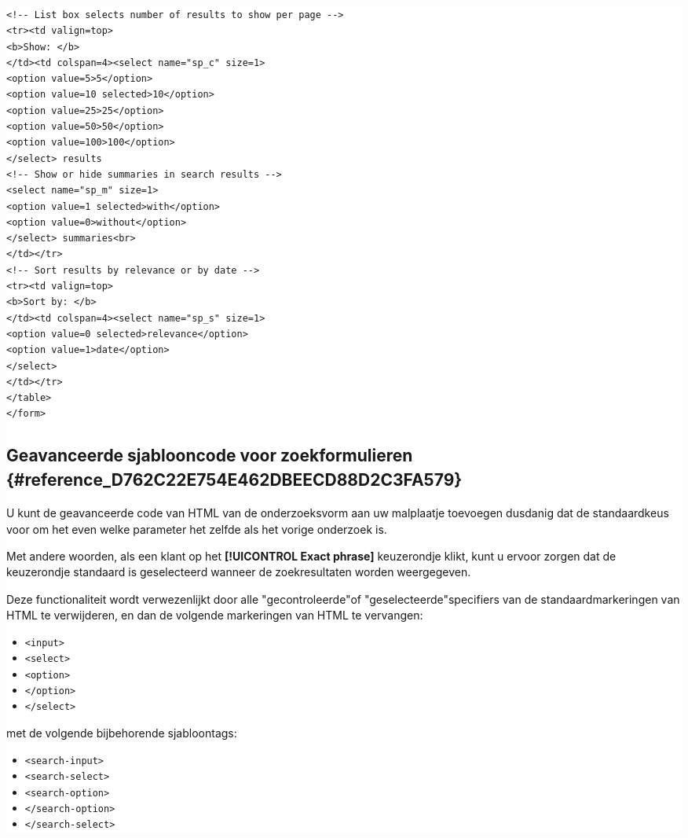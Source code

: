 ```
<!-- List box selects number of results to show per page --> 
<tr><td valign=top> 
<b>Show: </b> 
</td><td colspan=4><select name="sp_c" size=1> 
<option value=5>5</option> 
<option value=10 selected>10</option> 
<option value=25>25</option> 
<option value=50>50</option> 
<option value=100>100</option> 
</select> results  
<!-- Show or hide summaries in search results --> 
<select name="sp_m" size=1> 
<option value=1 selected>with</option> 
<option value=0>without</option> 
</select> summaries<br> 
</td></tr> 
<!-- Sort results by relevance or by date --> 
<tr><td valign=top> 
<b>Sort by: </b> 
</td><td colspan=4><select name="sp_s" size=1> 
<option value=0 selected>relevance</option> 
<option value=1>date</option> 
</select> 
</td></tr> 
</table> 
</form>
```

## Geavanceerde sjablooncode voor zoekformulieren {#reference_D762C22E754E462DBEECD88D2C3FA579}

U kunt de geavanceerde code van HTML van de onderzoeksvorm aan uw malplaatje toevoegen dusdanig dat de standaardkeus voor om het even welke parameter het zelfde als het vorige onderzoek is.

Met andere woorden, als een klant op het **[!UICONTROL Exact phrase]** keuzerondje klikt, kunt u ervoor zorgen dat de keuzerondje standaard is geselecteerd wanneer de zoekresultaten worden weergegeven.

Deze functionaliteit wordt verwezenlijkt door alle &quot;gecontroleerde&quot;of &quot;geselecteerde&quot;specifiers van de standaardmarkeringen van HTML te verwijderen, en dan de volgende markeringen van HTML te vervangen:

* `<input>`
* `<select>`
* `<option>`
* `</option>`
* `</select>`

met de volgende bijbehorende sjabloontags:

* `<search-input>`
* `<search-select>`
* `<search-option>`
* `</search-option>`
* `</search-select>`
